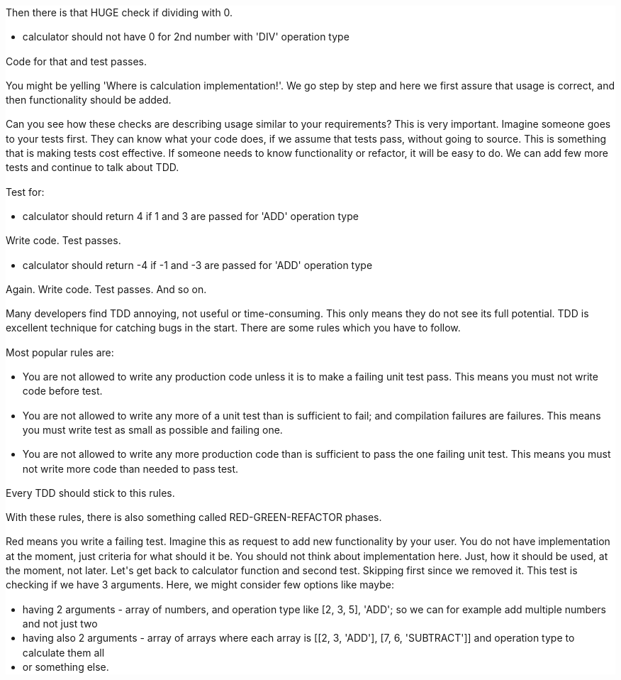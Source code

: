 Then there is that HUGE check if dividing with 0.

- calculator should not have 0 for 2nd number with 'DIV' operation type

Code for that and test passes.

You might be yelling 'Where is calculation implementation!'.
We go step by step and here we first assure that usage is correct, and then functionality should be
added.

Can you see how these checks are describing usage similar to your requirements?
This is very important.
Imagine someone goes to your tests first.
They can know what your code does, if we assume that tests pass, without going to source.
This is something that is making tests cost effective.
If someone needs to know functionality or refactor, it will be easy to do.
We can add few more tests and continue to talk about TDD.

Test for:

- calculator should return 4 if 1 and 3 are passed for 'ADD' operation type

Write code.
Test passes.

- calculator should return -4 if -1 and -3 are passed for 'ADD' operation type

Again.
Write code.
Test passes.
And so on.

Many developers find TDD annoying, not useful or time-consuming.
This only means they do not see its full potential.
TDD is excellent technique for catching bugs in the start.
There are some rules which you have to follow.

Most popular rules are:
- You are not allowed to write any production code unless it is to make a failing unit test pass.
  This means you must not write code before test.

- You are not allowed to write any more of a unit test than is sufficient to fail; and compilation
  failures are failures.
  This means you must write test as small as possible and failing one.

- You are not allowed to write any more production code than is sufficient to pass the one failing unit
  test.
  This means you must not write more code than needed to pass test.

Every TDD should stick to this rules.

With these rules, there is also something called RED-GREEN-REFACTOR phases.

Red means you write a failing test.
Imagine this as request to add new functionality by your user.
You do not have implementation at the moment, just criteria for what should it be.
You should not think about implementation here.
Just, how it should be used, at the moment, not later.
Let's get back to calculator function and second test.
Skipping first since we removed it.
This test is checking if we have 3 arguments.
Here, we might consider few options like maybe:
- having 2 arguments - array of numbers, and operation type like [2, 3, 5], 'ADD';
  so we can for example add multiple numbers and not just two
- having also 2 arguments - array of arrays where each array is
  [[2, 3, 'ADD'], [7, 6, 'SUBTRACT']] and operation type to calculate them all
- or something else.
